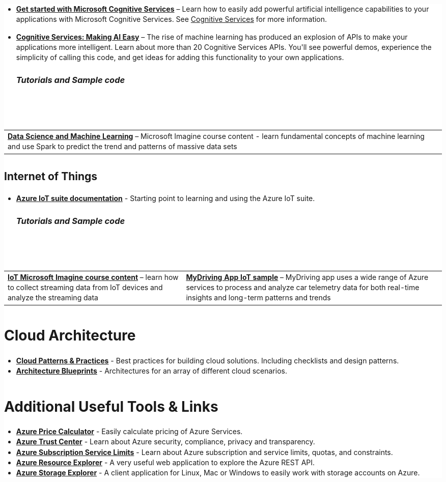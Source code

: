 - **[Get started with Microsoft Cognitive Services](https://channel9.msdn.com/Events/Connect/2016/102)** – Learn how to easily add powerful artificial intelligence capabilities to your applications with Microsoft Cognitive Services.  See [Cognitive Services](http://www.microsoft.com/cognitive) for more information.
- **[Cognitive Services: Making AI Easy](https://channel9.msdn.com/Events/Machine-Learning-and-Data-Sciences-Conference/Data-Science-Summit-2016/MSDSS08)** – The rise of machine learning has produced an explosion of APIs to make your applications more intelligent.  Learn about more than 20 Cognitive Services APIs.  You'll see powerful demos, experience the simplicity of calling this code, and get ideas for adding this functionality to your own applications.

  <h3><i> Tutorials and Sample code</i></h3>
    <table class="table table-bordered table-striped table-hover">
        <tr>
	  <td valign="top"><b>[Data Science and Machine Learning](https://github.com/MSFTImagine/computerscience/tree/master/Complimentary%20Course%20Content/Module5)</b> – Microsoft Imagine course content - learn fundamental concepts of machine learning and use Spark to predict the trend and patterns of massive data sets</td>
	</tr>
     </table>


## Internet of Things
- **[Azure IoT suite documentation](https://azure.microsoft.com/en-us/documentation/suites/iot-suite/)** - Starting point to learning and using the Azure IoT suite.

  <h3><i> Tutorials and Sample code</i></h3>
    <table class="table table-bordered table-striped table-hover">
        <tr>
	  <td valign="top"><b>[IoT Microsoft Imagine course content](https://github.com/MSFTImagine/computerscience/tree/master/Complimentary%20Course%20Content/Module6)</b> – learn how to collect streaming data from IoT devices and analyze the streaming data</td>
	  <td valign="top"><b>[MyDriving App IoT sample](https://azure.microsoft.com/en-us/campaigns/mydriving/)</b> – MyDriving app uses a wide range of Azure services to process and analyze car telemetry data for both real-time insights and long-term patterns and trends</td>
</tr>
     </table>

# Cloud Architecture
-	**[Cloud Patterns & Practices](https://aka.ms/mspnp)** - Best practices for building cloud solutions. Including checklists and design patterns. 
-	**[Architecture Blueprints](https://msdn.microsoft.com/architects-blueprints-msdn)** - Architectures for an array of different cloud scenarios.

# Additional Useful Tools & Links
-	**[Azure Price Calculator](https://aka.ms/azurecalc)** - Easily calculate pricing of Azure Services. 
-	**[Azure Trust Center](https://azure.microsoft.com/en-us/support/trust-center/)** - Learn about Azure security, compliance, privacy and transparency.
-	**[Azure Subscription Service Limits](https://azure.microsoft.com/en-us/documentation/articles/azure-subscription-service-limits/)** - Learn about Azure subscription and service limits, quotas, and constraints.
-	**[Azure Resource Explorer](http://resources.azure.com/)** - A very useful web application to explore the Azure REST API.
-	**[Azure Storage Explorer](http://storageexplorer.com/)** - A client application for Linux, Mac or Windows to easily work with storage accounts on Azure.
